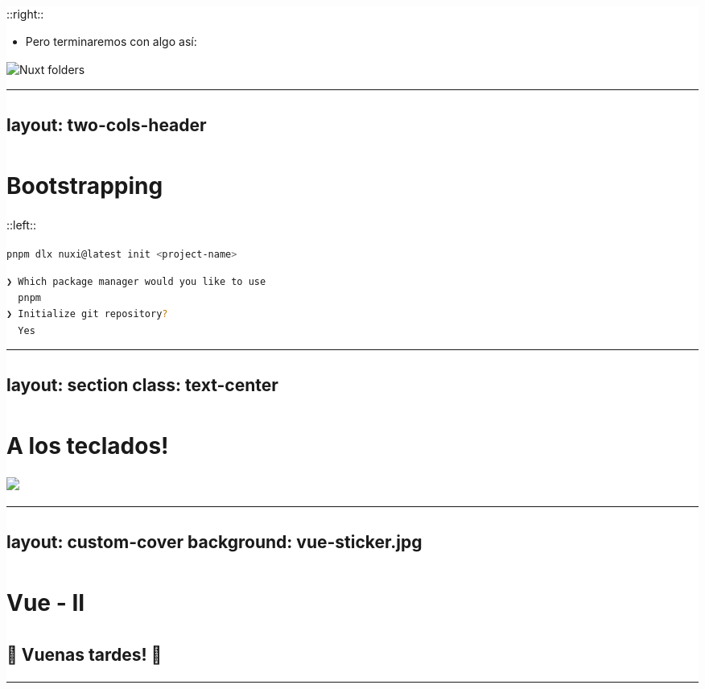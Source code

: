 

::right::

<v-clicks>

- Pero terminaremos con algo así:

![Nuxt folders](/nuxt-completo.png)

</v-clicks>

---
layout: two-cols-header
---

# <logos-nuxt-icon /> Bootstrapping

::left::


```bash
pnpm dlx nuxi@latest init <project-name>
```

```bash
❯ Which package manager would you like to use
  pnpm
❯ Initialize git repository?
  Yes
```

---
layout: section
class: text-center
---

# A los teclados!


<div class="text-center">
  <img src="/lemonade.gif" class="m-auto object-contain max-h-sm" />
</div>



---
layout: custom-cover
background: vue-sticker.jpg
---

# Vue - II

## 🌈 Vuenas tardes! 🌈

---
